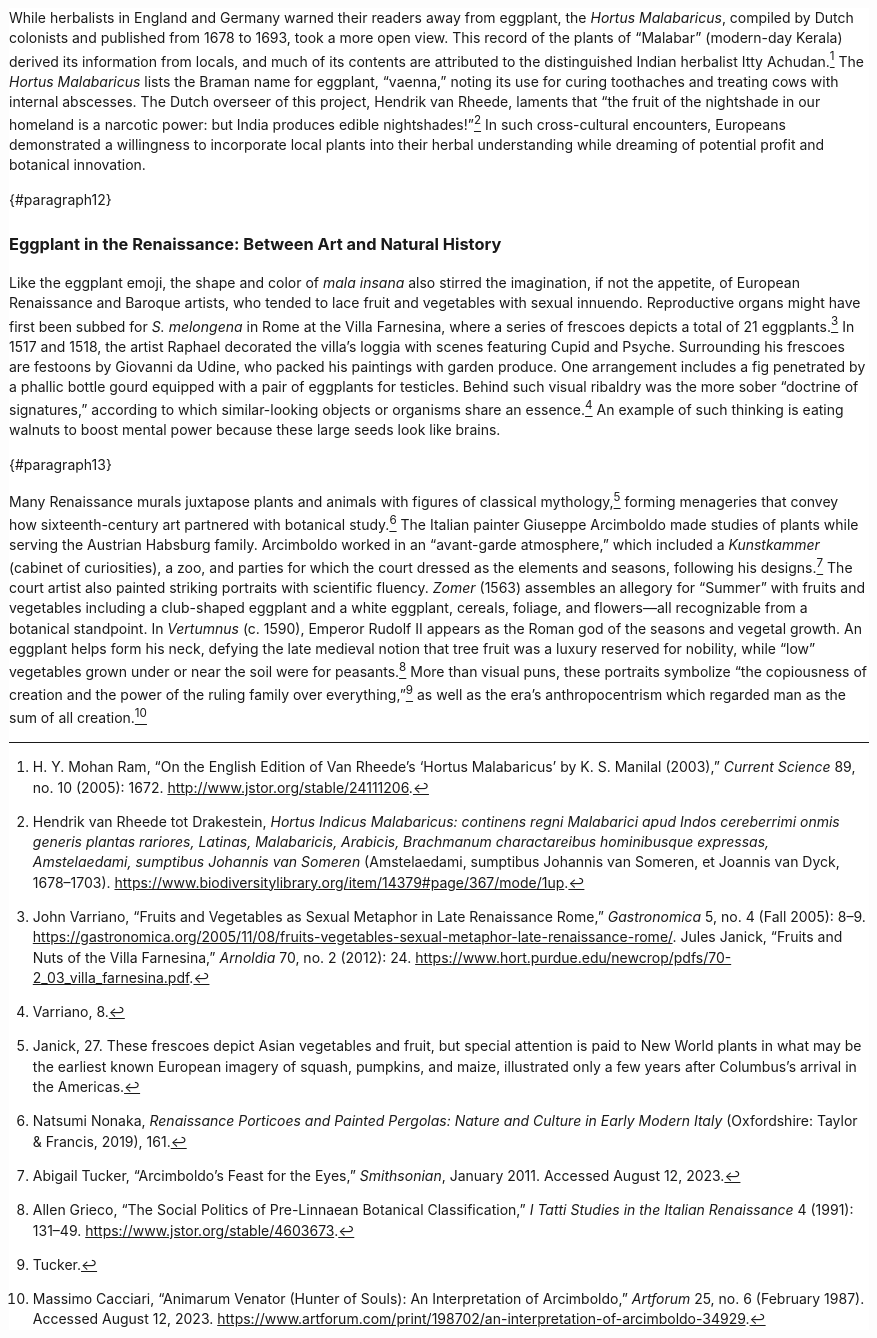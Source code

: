 While herbalists in England and Germany warned their readers away from eggplant, the <span eid="Q5907004">_Hortus Malabaricus_</span>, compiled by Dutch colonists and published from 1678 to 1693, took a more open view. This record of the plants of “Malabar” (modern-day Kerala) derived its information from locals, and much of its contents are attributed to the distinguished Indian herbalist <span eid="Q6095079">Itty Achudan</span>.[^ref28] The _Hortus Malabaricus_ lists the Braman name for eggplant, “vaenna,” noting its use for curing toothaches and treating cows with internal abscesses. The Dutch overseer of this project, <span eid="Q741104">Hendrik van Rheede</span>, laments that “the fruit of the nightshade in our homeland is a narcotic power: but India produces edible nightshades!”[^ref29] In such cross-cultural encounters, Europeans demonstrated a willingness to incorporate local plants into their herbal understanding while dreaming of potential profit and botanical innovation.
<param ve-image 
       url="https://ia800509.us.archive.org/BookReader/BookReaderImages.php?zip=/5/items/Hortus_Indicus_Malabaricus_Volume10/Hortus_Malabaricus_Volume_10_jp2.zip&file=Hortus_Malabaricus_Volume_10_jp2/Hortus_Malabaricus_Volume_10_0163.jp2&id=Hortus_Indicus_Malabaricus_Volume10&scale=4&rotate=0"
       label="Hendrik van Reede tot Drakestein, Hortus Malabaricus (1678-1703)"
       description="Hortus Malabaricus, Vol 10"
       attribution="Missouri Botanical Garden, Peter H. Raven Library"
       license="Public domain"
       region="-54,-168,2581,2477">
{#paragraph12}

### Eggplant in the Renaissance: Between Art and Natural History
Like the eggplant emoji, the shape and color of _mala insana_ also stirred the imagination, if not the appetite, of European Renaissance and Baroque artists, who tended to lace fruit and vegetables with sexual innuendo. Reproductive organs might have first been subbed for _S. melongena_ in Rome at the <span eid="Q1126723">Villa Farnesina</span>, where a series of frescoes depicts a total of 21 eggplants.[^ref30] In 1517 and 1518, the artist Raphael decorated the villa’s loggia with scenes featuring Cupid and Psyche. Surrounding his frescoes are <span data-mouseover-image-zoomto="1406,70,728,670">festoons by Giovanni da Udine,</span> who packed his paintings with garden produce. One arrangement includes a fig penetrated by a <span data-mouseover-image-zoomto="1841,176,293,270">phallic bottle gourd</span> equipped with a pair of eggplants for testicles. Behind such visual ribaldry was the more sober “doctrine of signatures,” according to which similar-looking objects or organisms share an essence.[^ref31] An example of such thinking is eating walnuts to boost mental power because these large seeds look like brains.
<param ve-image 
url="https://upload.wikimedia.org/wikipedia/commons/a/af/Le_concile_des_Dieux_dans_la_loggia_d%27Amour_et_de_Psych%C3%A9_%28Villa_Farnesina%2C_Rome%29_%2833898412830%29.jpg"
       label="Loggia of Cupid and Psyche, Villa Farnesina, Rome (1516-1518)" 
       description="Villa Farnesina"
       attribution="Jean-Pierre Dalbéra"
       license="CC BY 2.0.">
{#paragraph13}

Many Renaissance murals juxtapose plants and animals with figures of classical mythology,[^ref32] forming menageries that convey how sixteenth-century art partnered with botanical study.[^ref33] The Italian painter <span eid="Q7751">Giuseppe Arcimboldo</span> made studies of plants while serving the Austrian Habsburg family. Arcimboldo worked in an “avant-garde atmosphere,” which included a _Kunstkammer_ (cabinet of curiosities), a zoo, and parties for which the court dressed as the elements and seasons, following his designs.[^ref34] The court artist also painted striking portraits with scientific fluency. _Zomer_ (1563) assembles an allegory for “Summer” with fruits and vegetables including a <span data-mouseover-image-zoomto="549,1189,2196,1745">club-shaped eggplant</span> and a <span data-mouseover-image-zoomto="1336,2149,1935,1673">white eggplant</span>, cereals, foliage, and flowers—all recognizable from a botanical standpoint. In _Vertumnus_ (c. 1590), Emperor Rudolf II appears as the Roman god of the seasons and vegetal growth. An eggplant helps form his neck, defying the late medieval notion that tree fruit was a luxury reserved for nobility, while “low” vegetables grown under or near the soil were for peasants.[^ref35] More than visual puns, these portraits symbolize “the copiousness of creation and the power of the ruling family over everything,”[^ref36] as well as the era’s anthropocentrism which regarded man as the sum of all creation.[^ref37]  
<param ve-image 
       url="https://upload.wikimedia.org/wikipedia/commons/e/e7/Giuseppe_Arcimboldo_-_Summer_-_Google_Art_Project.jpg"
       label="Giuseppe Arcimboldo, Zomer (1572)"
       description="Summer, Oil paint on canvas"

[^ref1]: Benjamin Zimmer, Jane Solomon, and Charles E. Carson, “Among the New Words,” _American Speech_ 91, no. 2 (May 1, 2016): 203. https://doi.org/10.1215/00031283-3633118.
[^ref2]: Zimmer, Solomon, and Carson, 223–24.
[^ref3]: Nergiz Gürbüz, Selman Uluişik, Anne Frary, Amy Frary, and Sami Doğanlar, “Health Benefits and Bioactive Compounds of Eggplant,” _Food Chemistry_ 268 (December 1, 2018): 603. https://doi.org/10.1016/j.foodchem.2018.06.093.
[^ref4]: Mary Douglas, “Deciphering a Meal,” _Daedalus_ 101, no. 1 (1972): 61. 
[^ref5]: Claude Fischler, “Food, Self and Identity,” _Social Science Information_ 27, no. 2 (June 1, 1988): 285. https://doi.org/10.1177/053901888027002005.
[^ref6]: Fischler, 285.
[^ref7]: Fischler, 285.
[^ref8]: Anna Page, Jane Gibson, Rachel S. Meyer, and Mark A. Chapman, “Eggplant Domestication: Pervasive Gene Flow, Feralization, and Transcriptomic Divergence,” _Molecular Biology and Evolution_ 36, no. 7 (July 1, 2019): 1360. https://doi.org/10.1093/molbev/msz062. An early human connection with the _Solanum_ genus was also established in Africa, home to many of its wild relatives.
[^ref9]: Rachel S. Meyer, Kenneth G. Karol, Damon P. Little, Michael H. Nee, and Amy Litt, “Phylogeographic Relationships among Asian Eggplants and New Perspectives on Eggplant Domestication,” _Molecular Phylogenetics and Evolution_ 63, no. 3 (June 1, 2012): 687. https://doi.org/10.1016/j.ympev.2012.02.006.
[^ref10]: Chithprabha Kudlu and Glenn Davis Stone, “The Trials of Genetically Modified Food,” _Food, Culture & Society_ 16, no. 1 (March 1, 2013): 29. 
[^ref11]: Vatsyayana, _The Kama Sutra of Vatsyayana: Translated from the Sanscrit. In Seven Parts, with Preface, Introduction, and Concluding Remarks_, trans. Bhagavanlal Indrajit, Bhide Shivaram Parashuram, and Richard Francis Burton (London & Benares: Kama Shastra Society of London and Benares, 1888), 175. https://www.gutenberg.org/files/27827/27827-h/27827-h.htm.
[^ref12]: Robert Wight, _Illustrations of Indian Botany or Figures Illustrative of Each of the Natural Orders of Indian Plants, Described in the Author’s Prodromus Florae Peninsulae Indiae Orientalis_, vol. 2, 2 vols. (Madras: Printed for the Author by P.R. Hunt, American Mission Press, 1850), 196. https://www.biodiversitylibrary.org/bibliography/9603. 
[^ref13]: Henry J. Noltie, “Robert Wight and the Illustration of Indian Botany,” The Hooker Lecture read at the Linnean Society on December 8, 2005, and published in The Linnean Society Special Issue, no. 6 (2006): 22–23. The drawings for this publication are mainly attributed to two local artists, Rungiah and Govindoo. https://ca1-tls.edcdn.com/documents/Special-Issue-6-Robert-Wight-and-the-Illustration-of-Indian-Botany.pdf.
[^ref14]: J Jin-Xiu Wang, Tian-Gang Gao, and Sandra Knapp, “Ancient Chinese literature reveals pathways of eggplant domestication,” _Annals of Botany_ 102 (2008): 892–93. https://doi.org/10.1093/aob/mcn179. In this text, _Tong Yue_ (The Slave’s Contract), Wang Bao advises transplanting eggplant seedlings during the spring equinox, advice that still applies to this frost-intolerant plant. His reference corresponds chronologically with the sowing of domesticated eggplant in the alluvial soils of southwestern China.
[^ref15]: Wang, Gao, and Knapp, 893. 
[^ref16]: Wang, Gao, and Knapp, 893. This text is the _Tu Jing Bencao_ or _Bencao Tujing_ (Illustrated Classic of Materia Medica) by Song Su.
[^ref17]: Wang, Gao, and Knapp, 893–94. The artist Jie Wang painted this image, which appears in _Lüchanyan Bencao_ (The Cliff Walker’s Materia Medica) produced in 1220 CE.
[^ref18]: Paul D. Buell and Eugene N. Anderson, _A Soup for the Qan: Chinese Dietary Medicine of the Mongol Era As Seen in Hu Sihui’s Yinshan Zhengyao: Introduction, Translation, Commentary, and Chinese Text_, 2nd ed. (Leiden, The Netherlands: Brill, 2010), 543.
[^ref19]: Jaemin Song, Jongmyoung Choi, and Jiyoung Kim, “Development of cultural product design based on Chochungdo by Shin Saimdang—Through the color expression of pop art,” _The Research Journal of the Costume Culture_ 23, no. 5 (2015): 809. https://doi.org/10.7741/rjcc.2015.23.5.807.
[^ref20]: Marie-Christine Daunay and Jules Janick, “History and Iconography of Eggplant,” _Chronica Horticulturae_ 47, no. 3 (September 2007): 17. https://www.hort.purdue.edu/newcrop/chronicaeggplant.pdf.
[^ref21]: Shantonu Abe Chatterjee, “Crop Diversity in 19th Century Japan. An Analysis of the Seikei Zusetsu Agricultural Encyclopedia Gifted to Philipp Franz von Siebold” (MSc thesis, Wageningen, The Netherlands, Biosystematics Group, Wageningen University, 2016), 1–2.
[^ref22]: Robin D. Gill, _The 5th Season: In Praise of Olde Haiku New Year Ku_ (Books 1 & 2 of 4), vol. 1 (n.p.: Paraverse Press, 2007), 297. A theory about why these items have this meaning points to the significance of homophones in Japan. For example, “eggplant” in Japanese is _nasu_, which sounds similar to “accomplish” or “succeed.”
[^ref23]: Andrew M. Watson, _Agricultural Innovation in the Early Islamic World: The Diffusion of Crops and Farming Techniques, 700–1100_ (Cambridge: Cambridge University Press, 2008), 70–71.
[^ref24]: Petri Andreæ Matthioli, _Senensis medici, Commentarii in sex libros Pedacii Dioscoridis Anazarbei De medica materia_ (1565), 1079. https://www.biodiversitylibrary.org/item/125718#page/1251/mode/1up.
[^ref25]: Leonhart Fuchs, _De historia stirpium commentarii insignes: maximis impensis et uigiliis elaborati, adiectis earundem uiuis plusquam quingentis imaginibus, nunquam antea ad naturae imitationem artificiosius effictis_ (1552), 532. https://www.biodiversitylibrary.org/item/129744#page/566/mode/1up. 
[^ref26]: John Gerard, _The herball, or Generall historie of plantes_, London: Adam Islip, Joice Norton and Richard Whitakers (1633), 345. https://www.biodiversitylibrary.org/item/285804#page/390/mode/1up.
[^ref27]: Philip Miller, _The gardeners dictionary: containing the methods of cultivating and improving all sorts of trees, plants, and flowers, for the kitchen, fruit, and pleasure gardens, as also those which are used in_ (London, 1754). https://www.biodiversitylibrary.org/item/150894#page/372/mode/1up.
[^ref28]: H. Y. Mohan Ram, “On the English Edition of Van Rheede’s ‘Hortus Malabaricus’ by K. S. Manilal (2003),” _Current Science_ 89, no. 10 (2005): 1672. http://www.jstor.org/stable/24111206.
[^ref29]: Hendrik van Rheede tot Drakestein, _Hortus Indicus Malabaricus: continens regni Malabarici apud Indos cereberrimi onmis generis plantas rariores, Latinas, Malabaricis, Arabicis, Brachmanum charactareibus hominibusque expressas, Amstelaedami, sumptibus Johannis van Someren_ (Amstelaedami, sumptibus Johannis van Someren, et Joannis van Dyck, 1678–1703). https://www.biodiversitylibrary.org/item/14379#page/367/mode/1up.
[^ref30]: John Varriano, “Fruits and Vegetables as Sexual Metaphor in Late Renaissance Rome,” _Gastronomica_ 5, no. 4 (Fall 2005): 8–9. https://gastronomica.org/2005/11/08/fruits-vegetables-sexual-metaphor-late-renaissance-rome/. Jules Janick, “Fruits and Nuts of the Villa Farnesina,” _Arnoldia_ 70, no. 2 (2012): 24. https://www.hort.purdue.edu/newcrop/pdfs/70-2_03_villa_farnesina.pdf. 
[^ref31]: Varriano, 8.
[^ref32]: Janick, 27. These frescoes depict Asian vegetables and fruit, but special attention is paid to New World plants in what may be the earliest known European imagery of squash, pumpkins, and maize, illustrated only a few years after Columbus’s arrival in the Americas.
[^ref33]: Natsumi Nonaka, _Renaissance Porticoes and Painted Pergolas: Nature and Culture in Early Modern Italy_ (Oxfordshire: Taylor & Francis, 2019), 161.
[^ref34]: Abigail Tucker, “Arcimboldo’s Feast for the Eyes,” _Smithsonian_, January 2011. Accessed August 12, 2023.
[^ref35]: Allen Grieco, “The Social Politics of Pre-Linnaean Botanical Classification,” _I Tatti Studies in the Italian Renaissance_ 4 (1991): 131–49. https://www.jstor.org/stable/4603673.
[^ref36]: Tucker.
[^ref37]: Massimo Cacciari, “Animarum Venator (Hunter of Souls): An Interpretation of Arcimboldo,” _Artforum_ 25, no. 6 (February 1987). Accessed August 12, 2023. https://www.artforum.com/print/198702/an-interpretation-of-arcimboldo-34929.
[^ref38]: Judith A. Carney and Richard N. Rosomoff, “African Food and the Atlantic Crossing,” in _In the Shadow of Slavery: Africa’s Botanical Legacy in the Atlantic World_ (University of California Press, 2009), 65–79. http://www.jstor.org/stable/10.1525/j.ctt1pnp15.10.
[^ref39]: Ina Vandebroek and Robert Voeks, “The Gradual Loss of African Indigenous Vegetables in Tropical America: A Review,” _Economic Botany_ 72, no. 4 (December 1, 2018): 564. https://doi.org/10.1007/s12231-019-09446-3.
[^ref40]: David S. Shields, “Guinea Squash,” _The Rice Paper Newsletter_, Carolina Gold Rice Foundation, Spring 2011. http://www.thecarolinagoldricefoundation.org/news/2016/6/4/guinea-squash.
[^ref41]: L. H. Bailey and W. M. Munson, _Experiences with Egg Plants_, Bulletin 26 (Ithaca, NY: Cornell University, 1891), 3, note.
[^ref42]: Adolph Kruhm, _Home vegetable gardening from A to Z, with special reference to Pacific coast conditions_ (Garden City, New York: Doubleday, Page & company, 1918), 88.
[^ref43]: Cindy Haynes, “Cultivar versus Variety,” Iowa State University. Accessed August 12, 2023. https://hortnews.extension.iastate.edu/2008/2-6/CultivarOrVariety.html. The term _variety_ refers to members of a species with botanical characteristics (e.g., fruit color) that differ from those of other species members; “varieties” are natural variations that occur in species in their ecosystems. “Cultivar” differentiates a plant for its agronomic character; in other words, the plant has been cultivated for a characteristic that suits agricultural production.
[^ref44]: Hybridization is the process of crossbreeding between genetically dissimilar parents to produce a hybrid. It allows humans to develop and take advantage of the natural traits of plants (e.g., resistance to low temperatures, poor soil conditions, etc.).
[^ref45]: “Still Life with Aubergines, 1911 by Henri Matisse,” Henrimatisse.org. Accessed August 12, 2023. https://www.henrimatisse.org/still-life-with-aubergines.jsp.
[^ref46]: Weston has also portrayed peppers, onions, cabbages, and other vegetables in close-up photos that he called “still lifes.” About Weston, see Amy Conger, _Edward Weston: Photographs from the Collection of the Center for Creative Photography_ (Center for Creative Photography, University of Arizona, 1992).
[^ref47]: Deborah A. Levinson, “Robert Mapplethorpe’s Extraordinary Vision,” _The Tech - Online Edition_, August 1989. http://tech.mit.edu/V110/N31/mapple.31a.html. 
[^ref48]: Rajeshree Sisodia, “Biopiracy in India: The case of the aubergine”, _Al Jazeera_, October 31, 2011. https://www.aljazeera.com/opinions/2011/10/31/biopiracy-in-india-the-case-of-the-aubergine.
[^ref49]: Kabir Agarwal, “Maharashtra Farmers to Protest Ban on GM Crops, Plant Bt Cotton and Brinjal,” _The Wire_, June 9, 2019. https://thewire.in/agriculture/maharashtra-farmers-to-protest-ban-on-gm-crops-plant-bt-cotton-and-brinjal.